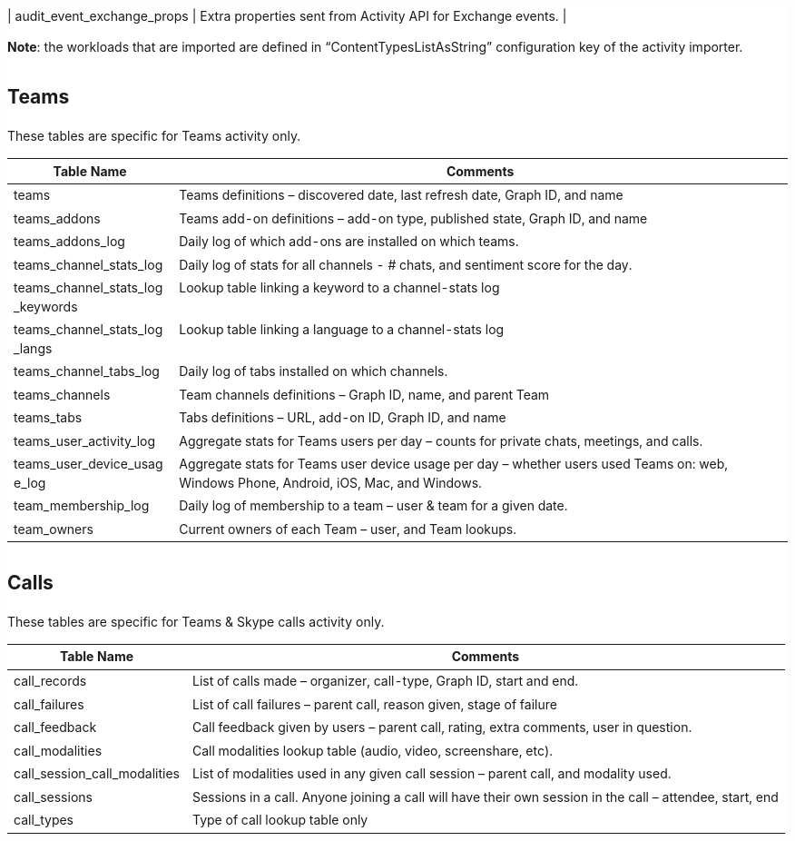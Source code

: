 | audit_event_exchange_props | Extra properties sent from Activity API for Exchange events.                                                             |

**Note**: the workloads that are imported are defined in “ContentTypesListAsString” configuration key of the activity importer.

## Teams

These tables are specific for Teams activity only.

| Table Name                       | Comments                                                                                                                               |
|----------------------------------|----------------------------------------------------------------------------------------------------------------------------------------|
| teams                            | Teams definitions – discovered date, last refresh date, Graph ID, and name                                                             |
| teams_addons                     | Teams add-on definitions – add-on type, published state, Graph ID, and name                                                            |
| teams_addons_log                 | Daily log of which add-ons are installed on which teams.                                                                               |
| teams_channel_stats_log          | Daily log of stats for all channels - \# chats, and sentiment score for the day.                                                       |
| teams_channel_stats_log_keywords | Lookup table linking a keyword to a channel-stats log                                                                                  |
| teams_channel_stats_log_langs    | Lookup table linking a language to a channel-stats log                                                                                 |
| teams_channel_tabs_log           | Daily log of tabs installed on which channels.                                                                                         |
| teams_channels                   | Team channels definitions – Graph ID, name, and parent Team                                                                            |
| teams_tabs                       | Tabs definitions – URL, add-on ID, Graph ID, and name                                                                                  |
| teams_user_activity_log          | Aggregate stats for Teams users per day – counts for private chats, meetings, and calls.                                               |
| teams_user_device_usage_log      | Aggregate stats for Teams user device usage per day – whether users used Teams on: web, Windows Phone, Android, iOS, Mac, and Windows. |
| team_membership_log              | Daily log of membership to a team – user & team for a given date.                                                                      |
| team_owners                      | Current owners of each Team – user, and Team lookups.                                                                                  |

## Calls

These tables are specific for Teams & Skype calls activity only.

| Table Name                   | Comments                                                                                                 |
|------------------------------|----------------------------------------------------------------------------------------------------------|
| call_records                 | List of calls made – organizer, call-type, Graph ID, start and end.                                      |
| call_failures                | List of call failures – parent call, reason given, stage of failure                                      |
| call_feedback                | Call feedback given by users – parent call, rating, extra comments, user in question.                    |
| call_modalities              | Call modalities lookup table (audio, video, screenshare, etc).                                           |
| call_session_call_modalities | List of modalities used in any given call session – parent call, and modality used.                      |
| call_sessions                | Sessions in a call. Anyone joining a call will have their own session in the call – attendee, start, end |
| call_types                   | Type of call lookup table only                                                                           |
